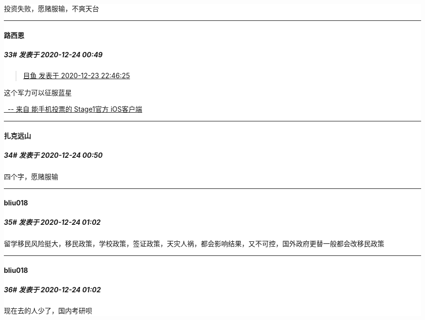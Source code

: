 
投资失败，愿赌服输，不爽天台







*****

####  路西恩  
##### 33#       发表于 2020-12-24 00:49



<blockquote><a href="httphttps://bbs.saraba1st.com/2b/forum.php?mod=redirect&amp;goto=findpost&amp;pid=49823744&amp;ptid=1979242" target="_blank">目鱼 发表于 2020-12-23 22:46:25</a></blockquote>这个军力可以征服蓝星

[  -- 来自 能手机投票的 Stage1官方 iOS客户端](https://itunes.apple.com/fi/app/saraba1st/id1221237470?mt=8)







*****

####  扎克远山  
##### 34#       发表于 2020-12-24 00:50




四个字，愿赌服输







*****

####  bliu018  
##### 35#       发表于 2020-12-24 01:02




留学移民风险挺大，移民政策，学校政策，签证政策，天灾人祸，都会影响结果，又不可控，国外政府更替一般都会改移民政策







*****

####  bliu018  
##### 36#       发表于 2020-12-24 01:02




现在去的人少了，国内考研呗

